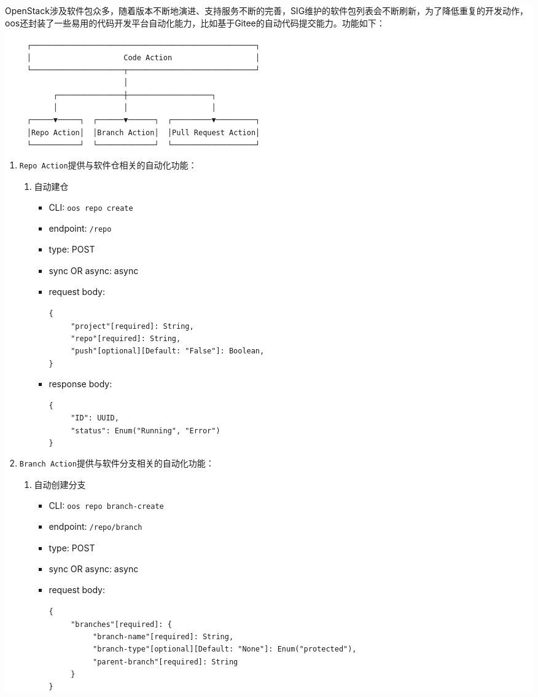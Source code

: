 OpenStack涉及软件包众多，随着版本不断地演进、支持服务不断的完善，SIG维护的软件包列表会不断刷新，为了降低重复的开发动作，oos还封装了一些易用的代码开发平台自动化能力，比如基于Gitee的自动代码提交能力。功能如下：
```
     ┌───────────────────────────────────────────────────┐
     │                     Code Action                   │
     └─────────────────────┬─────────────────────────────┘
                           │
           ┌───────────────┼───────────────────┐
           │               │                   │
     ┌─────▼─────┐  ┌──────▼──────┐  ┌─────────▼─────────┐
     │Repo Action│  │Branch Action│  │Pull Request Action│
     └───────────┘  └─────────────┘  └───────────────────┘
```


1. `Repo Action`提供与软件仓相关的自动化功能：

     1. 自动建仓
          - CLI: `oos repo create`

          - endpoint: `/repo`

          - type: POST

          - sync OR async: async

          - request body:
               ```
               {
                    "project"[required]: String,
                    "repo"[required]: String,
                    "push"[optional][Default: "False"]: Boolean,
               }
               ```

          - response body:
               ```
               {
                    "ID": UUID,
                    "status": Enum("Running", "Error")
               }
               ```


2. `Branch Action`提供与软件分支相关的自动化功能：

     1. 自动创建分支
          - CLI: `oos repo branch-create`

          - endpoint: `/repo/branch`

          - type: POST

          - sync OR async: async

          - request body:
               ```
               {
                    "branches"[required]: {
                         "branch-name"[required]: String,
                         "branch-type"[optional][Default: "None"]: Enum("protected"),
                         "parent-branch"[required]: String
                    }
               }
               ```
